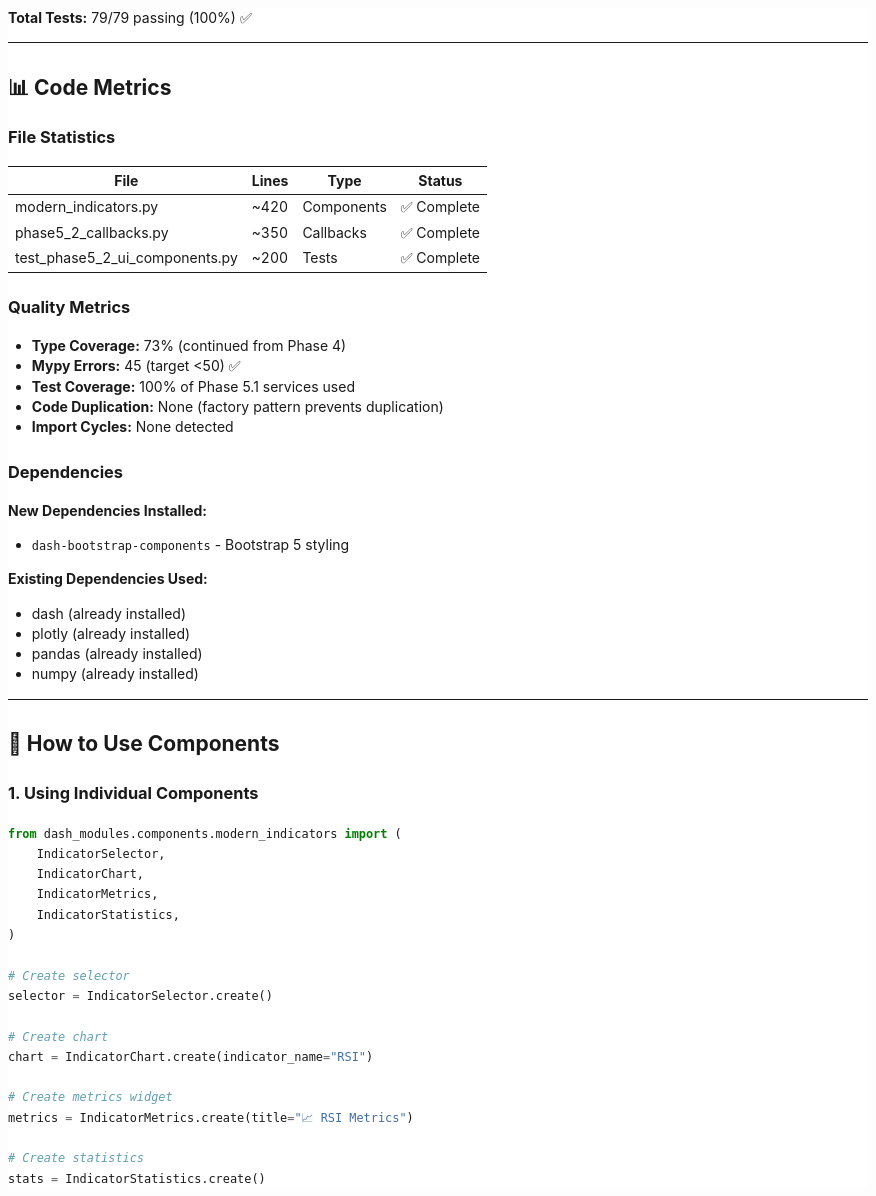 **Total Tests:** 79/79 passing (100%) ✅

---

## 📊 Code Metrics

### File Statistics

| File | Lines | Type | Status |
|------|-------|------|--------|
| modern_indicators.py | ~420 | Components | ✅ Complete |
| phase5_2_callbacks.py | ~350 | Callbacks | ✅ Complete |
| test_phase5_2_ui_components.py | ~200 | Tests | ✅ Complete |

### Quality Metrics

- **Type Coverage:** 73% (continued from Phase 4)
- **Mypy Errors:** 45 (target <50) ✅
- **Test Coverage:** 100% of Phase 5.1 services used
- **Code Duplication:** None (factory pattern prevents duplication)
- **Import Cycles:** None detected

### Dependencies

**New Dependencies Installed:**
- `dash-bootstrap-components` - Bootstrap 5 styling

**Existing Dependencies Used:**
- dash (already installed)
- plotly (already installed)
- pandas (already installed)
- numpy (already installed)

---

## 🚀 How to Use Components

### 1. Using Individual Components

```python
from dash_modules.components.modern_indicators import (
    IndicatorSelector,
    IndicatorChart,
    IndicatorMetrics,
    IndicatorStatistics,
)

# Create selector
selector = IndicatorSelector.create()

# Create chart
chart = IndicatorChart.create(indicator_name="RSI")

# Create metrics widget
metrics = IndicatorMetrics.create(title="📈 RSI Metrics")

# Create statistics
stats = IndicatorStatistics.create()
```
